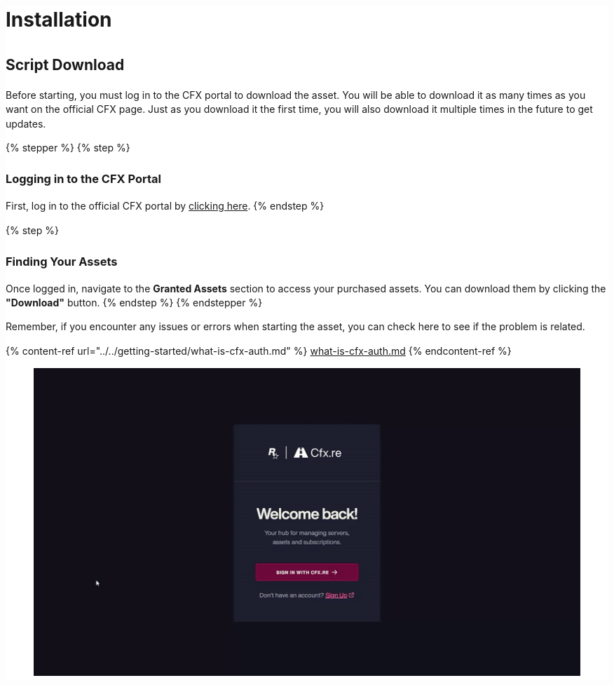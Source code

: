 # Installation

## Script Download

Before starting, you must log in to the CFX portal to download the asset. You will be able to download it as many times as you want on the official CFX page. Just as you download it the first time, you will also download it multiple times in the future to get updates.

{% stepper %}
{% step %}
### Logging in to the CFX Portal

First, log in to the official CFX portal by [clicking here](https://portal.cfx.re/assets/granted-assets).
{% endstep %}

{% step %}
### Finding Your Assets

Once logged in, navigate to the **Granted Assets** section to access your purchased assets. You can download them by clicking the **"Download"** button.
{% endstep %}
{% endstepper %}

Remember, if you encounter any issues or errors when starting the asset, you can check here to see if the problem is related.

{% content-ref url="../../getting-started/what-is-cfx-auth.md" %}
[what-is-cfx-auth.md](../../getting-started/what-is-cfx-auth.md)
{% endcontent-ref %}

<div data-full-width="false"><figure><img src="../../.gitbook/assets/ezgif-5-f03822751d.gif" alt=""><figcaption></figcaption></figure></div>
